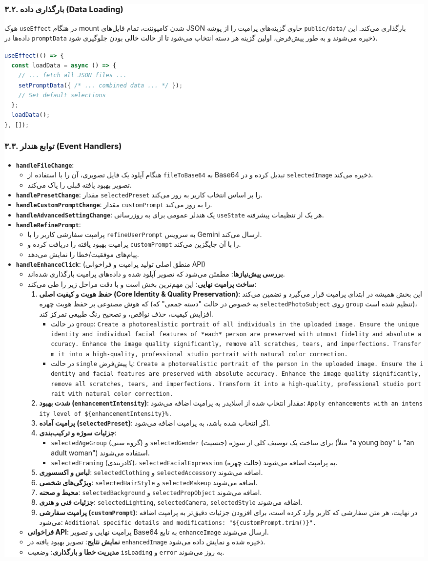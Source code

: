 ### ۳.۲. بارگذاری داده (Data Loading)

هوک `useEffect` در هنگام mount شدن کامپوننت، تمام فایل‌های JSON حاوی گزینه‌های پرامپت را از پوشه `public/data/` بارگذاری می‌کند. این داده‌ها در `promptData` ذخیره می‌شوند و به طور پیش‌فرض، اولین گزینه هر دسته انتخاب می‌شود تا از حالت خالی بودن جلوگیری شود.

```typescript
useEffect(() => {
  const loadData = async () => {
    // ... fetch all JSON files ...
    setPromptData({ /* ... combined data ... */ });
    // Set default selections
  };
  loadData();
}, []);
```

### ۳.۳. توابع هندلر (Event Handlers)

*   **`handleFileChange`**:
    *   هنگام آپلود یک فایل تصویری، آن را با استفاده از `fileToBase64` به Base64 تبدیل کرده و در `selectedImage` ذخیره می‌کند.
    *   تصویر بهبود یافته قبلی را پاک می‌کند.
*   **`handlePresetChange`**: مقدار `selectedPreset` را بر اساس انتخاب کاربر به روز می‌کند.
*   **`handleCustomPromptChange`**: مقدار `customPrompt` را به روز می‌کند.
*   **`handleAdvancedSettingChange`**: یک هندلر عمومی برای به روزرسانی `useState` هر یک از تنظیمات پیشرفته.
*   **`handleRefinePrompt`**:
    *   پرامپت سفارشی کاربر را با `refineUserPrompt` به سرویس Gemini ارسال می‌کند.
    *   پرامپت بهبود یافته را دریافت کرده و `customPrompt` را با آن جایگزین می‌کند.
    *   پیام‌های موفقیت/خطا را نمایش می‌دهد.
*   **`handleEnhanceClick`**: (منطق اصلی تولید پرامپت و فراخوانی API)
    *   **بررسی پیش‌نیازها**: مطمئن می‌شود که تصویر آپلود شده و داده‌های پرامپت بارگذاری شده‌اند.
    *   **ساخت پرامپت نهایی**: این مهم‌ترین بخش است و با دقت مراحل زیر را طی می‌کند:
        1.  **حفظ هویت و کیفیت اصلی (Core Identity & Quality Preservation)**: این بخش همیشه در ابتدای پرامپت قرار می‌گیرد و تضمین می‌کند که هوش مصنوعی بر حفظ هویت چهره (به خصوص در حالت "دسته جمعی" که `selectedPhotoSubject` روی `group` تنظیم شده است)، افزایش کیفیت، حذف نواقص، و تصحیح رنگ طبیعی تمرکز کند.
            *   در حالت `group`: `Create a photorealistic portrait of all individuals in the uploaded image. Ensure the unique identity and individual facial features of *each* person are preserved with utmost fidelity and absolute accuracy. Enhance the image quality significantly, remove all scratches, tears, and imperfections. Transform it into a high-quality, professional studio portrait with natural color correction.`
            *   در حالت `single` یا پیش‌فرض: `Create a photorealistic portrait of the person in the uploaded image. Ensure the identity and facial features are preserved with absolute accuracy. Enhance the image quality significantly, remove all scratches, tears, and imperfections. Transform it into a high-quality, professional studio portrait with natural color correction.`
        2.  **شدت بهبود (`enhancementIntensity`)**: مقدار انتخاب شده از اسلایدر به پرامپت اضافه می‌شود: `Apply enhancements with an intensity level of ${enhancementIntensity}%.`
        3.  **پرامپت آماده (`selectedPreset`)**: اگر انتخاب شده باشد، به پرامپت اضافه می‌شود.
        4.  **جزئیات سوژه و ترکیب‌بندی**:
            *   `selectedAgeGroup` (گروه سنی) و `selectedGender` (جنسیت) برای ساخت یک توصیف کلی از سوژه (مثلاً "a young boy" یا "an adult woman") استفاده می‌شوند.
            *   `selectedFraming` (کادربندی)، `selectedFacialExpression` (حالت چهره) به پرامپت اضافه می‌شوند.
        5.  **لباس و اکسسوری**: `selectedClothing` و `selectedAccessory` اضافه می‌شوند.
        6.  **ویژگی‌های شخصی**: `selectedHairStyle` و `selectedMakeup` اضافه می‌شوند.
        7.  **محیط و صحنه**: `selectedBackground` و `selectedPropObject` اضافه می‌شوند.
        8.  **جزئیات فنی و هنری**: `selectedLighting`, `selectedCamera`, `selectedStyle` اضافه می‌شوند.
        9.  **پرامپت سفارشی (`customPrompt`)**: در نهایت، هر متن سفارشی که کاربر وارد کرده است، برای افزودن جزئیات دقیق‌تر به پرامپت اضافه می‌شود: `Additional specific details and modifications: "${customPrompt.trim()}".`
    *   **فراخوانی API**: پرامپت نهایی و تصویر Base64 به تابع `enhanceImage` ارسال می‌شوند.
    *   **نمایش نتایج**: تصویر بهبود یافته در `enhancedImage` ذخیره شده و نمایش داده می‌شود.
    *   **مدیریت خطا و بارگذاری**: وضعیت `isLoading` و `error` به روز می‌شوند.